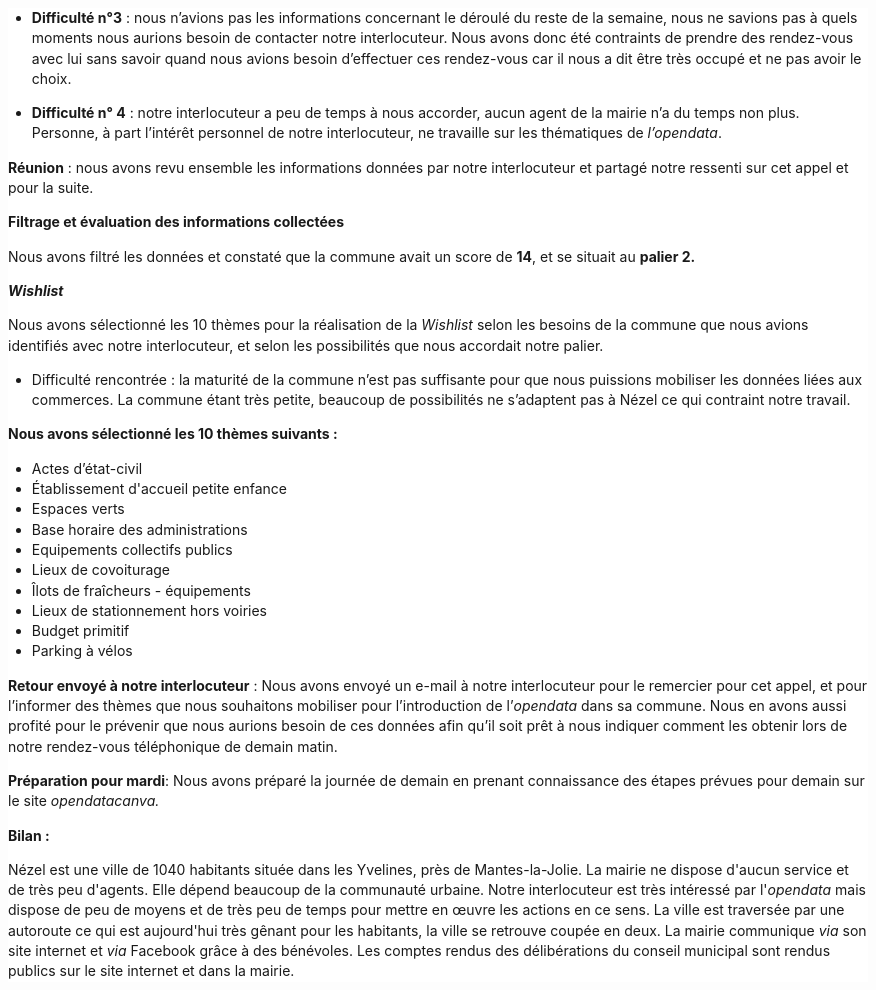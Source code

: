 *  **Difficulté n°3** : nous n’avions pas les informations concernant le déroulé du reste de la semaine, nous ne savions pas à quels moments nous aurions besoin de contacter notre interlocuteur. Nous avons donc été contraints de prendre des rendez-vous avec lui sans savoir quand nous avions besoin d’effectuer ces rendez-vous car il nous a dit être très occupé et ne pas avoir le choix.


*  **Difficulté n° 4** : notre interlocuteur a peu de temps à nous accorder, aucun agent de la mairie n’a du temps non plus. Personne, à part l’intérêt personnel de notre interlocuteur, ne travaille sur les thématiques de _l’opendata_.

**Réunion** : nous avons revu ensemble les informations données par notre interlocuteur et partagé notre ressenti sur cet appel et pour la suite.

**Filtrage et évaluation des informations collectées**


Nous avons filtré les données et constaté que la commune avait un score de **14**, et se situait au **palier 2.**

**_Wishlist_**


Nous avons sélectionné les 10 thèmes pour la réalisation de la _Wishlist_ selon les besoins de la commune que nous avions identifiés avec notre interlocuteur, et selon les possibilités que nous accordait notre palier.

* Difficulté rencontrée : la maturité de la commune n’est pas suffisante pour que nous puissions mobiliser les données liées aux commerces. La commune étant très petite, beaucoup de possibilités ne s’adaptent pas à Nézel ce qui contraint notre travail.

**Nous avons sélectionné les 10 thèmes suivants :**


* Actes d’état-civil
* Établissement d'accueil petite enfance
* Espaces verts
* Base horaire des administrations
* Equipements collectifs publics
* Lieux de covoiturage
* Îlots de fraîcheurs - équipements
* Lieux de stationnement hors voiries
* Budget primitif
* Parking à vélos


**Retour envoyé à notre interlocuteur** : Nous avons envoyé un e-mail à notre interlocuteur pour le remercier pour cet appel, et pour l’informer des thèmes que nous souhaitons mobiliser pour l’introduction de l’_opendata_ dans sa commune. Nous en avons aussi profité pour le prévenir que nous aurions besoin de ces données afin qu’il soit prêt à nous indiquer comment les obtenir lors de notre rendez-vous téléphonique de demain matin.

**Préparation pour mardi**: Nous avons préparé la journée de demain en prenant connaissance des étapes prévues pour demain sur le site _opendatacanva._

**Bilan :**

Nézel est une ville de 1040 habitants située dans les Yvelines, près de Mantes-la-Jolie. La mairie ne dispose d'aucun service et de très peu d'agents. Elle dépend beaucoup de la communauté urbaine. Notre interlocuteur est très intéressé par l'_opendata_ mais dispose de peu de moyens et de très peu de temps pour mettre en œuvre les actions en ce sens. La ville est traversée par une autoroute ce qui est aujourd'hui très gênant pour les habitants, la ville se retrouve coupée en deux. La mairie communique _via_ son site internet et _via_ Facebook grâce à des bénévoles. Les comptes rendus des délibérations du conseil municipal sont rendus publics sur le site internet et dans la mairie. 

